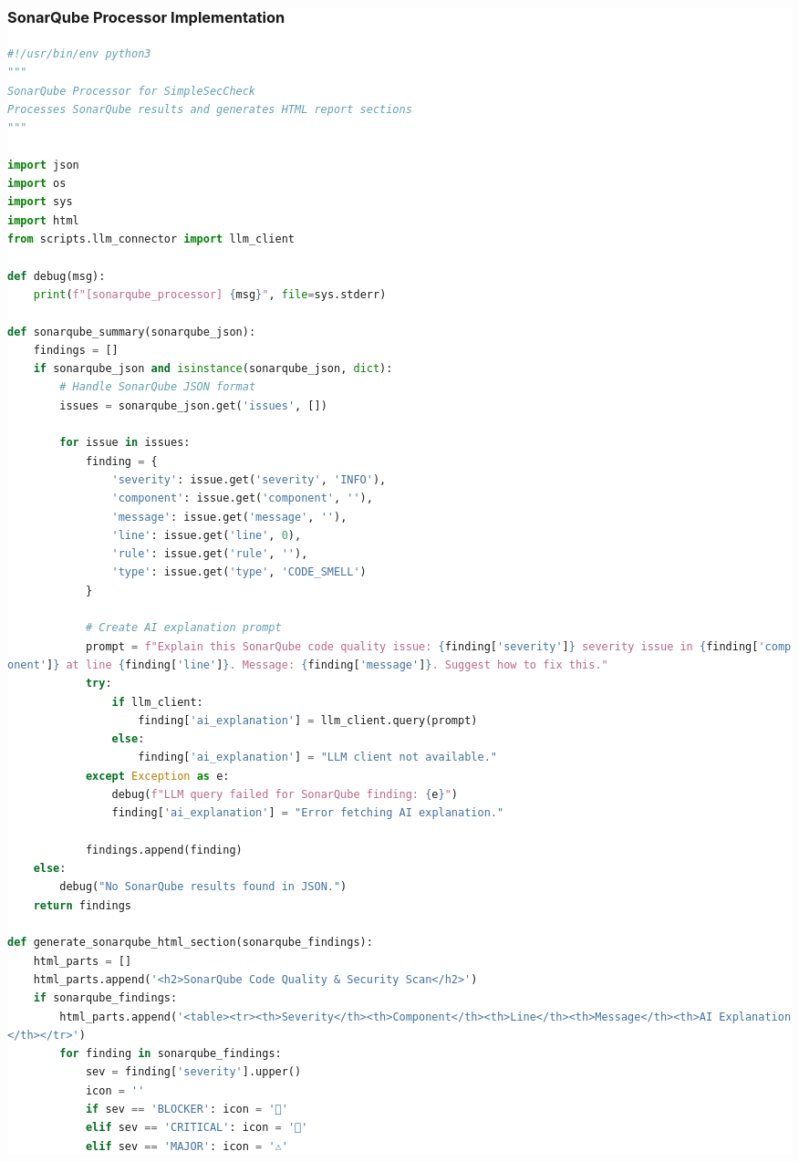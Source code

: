 ### SonarQube Processor Implementation
```python
#!/usr/bin/env python3
"""
SonarQube Processor for SimpleSecCheck
Processes SonarQube results and generates HTML report sections
"""

import json
import os
import sys
import html
from scripts.llm_connector import llm_client

def debug(msg):
    print(f"[sonarqube_processor] {msg}", file=sys.stderr)

def sonarqube_summary(sonarqube_json):
    findings = []
    if sonarqube_json and isinstance(sonarqube_json, dict):
        # Handle SonarQube JSON format
        issues = sonarqube_json.get('issues', [])
        
        for issue in issues:
            finding = {
                'severity': issue.get('severity', 'INFO'),
                'component': issue.get('component', ''),
                'message': issue.get('message', ''),
                'line': issue.get('line', 0),
                'rule': issue.get('rule', ''),
                'type': issue.get('type', 'CODE_SMELL')
            }
            
            # Create AI explanation prompt
            prompt = f"Explain this SonarQube code quality issue: {finding['severity']} severity issue in {finding['component']} at line {finding['line']}. Message: {finding['message']}. Suggest how to fix this."
            try:
                if llm_client:
                    finding['ai_explanation'] = llm_client.query(prompt)
                else:
                    finding['ai_explanation'] = "LLM client not available."
            except Exception as e:
                debug(f"LLM query failed for SonarQube finding: {e}")
                finding['ai_explanation'] = "Error fetching AI explanation."
            
            findings.append(finding)
    else:
        debug("No SonarQube results found in JSON.")
    return findings

def generate_sonarqube_html_section(sonarqube_findings):
    html_parts = []
    html_parts.append('<h2>SonarQube Code Quality & Security Scan</h2>')
    if sonarqube_findings:
        html_parts.append('<table><tr><th>Severity</th><th>Component</th><th>Line</th><th>Message</th><th>AI Explanation</th></tr>')
        for finding in sonarqube_findings:
            sev = finding['severity'].upper()
            icon = ''
            if sev == 'BLOCKER': icon = '🚨'
            elif sev == 'CRITICAL': icon = '🚨'
            elif sev == 'MAJOR': icon = '⚠️'
```